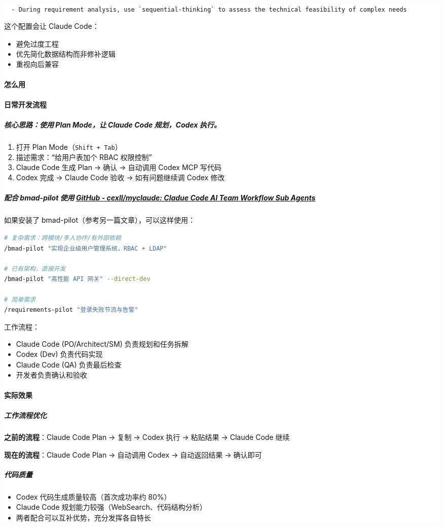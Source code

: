 ```auto
  - During requirement analysis, use `sequential-thinking` to assess the technical feasibility of complex needs
```

这个配置会让 Claude Code：

- 避免过度工程
- 优先简化数据结构而非修补逻辑
- 重视向后兼容

#### 怎么用

#### 日常开发流程

##### **核心思路：使用 Plan Mode，让 Claude Code 规划，Codex 执行。**

1. 打开 Plan Mode（`Shift + Tab`）
2. 描述需求：“给用户表加个 RBAC 权限控制”
3. Claude Code 生成 Plan → 确认 → 自动调用 Codex MCP 写代码
4. Codex 完成 → Claude Code 验收 → 如有问题继续调 Codex 修改

##### 配合 bmad-pilot 使用 [GitHub - cexll/myclaude: Cladue Code AI Team Workflow Sub Agents](https://github.com/cexll/myclaude)

如果安装了 bmad-pilot（参考另一篇文章），可以这样使用：

```bash
# 复杂需求：跨模块/多人协作/有外部依赖
/bmad-pilot "实现企业级用户管理系统，RBAC + LDAP"

# 已有架构，直接开发
/bmad-pilot "高性能 API 网关" --direct-dev

# 简单需求
/requirements-pilot "登录失败节流与告警"
```

工作流程：

- Claude Code (PO/Architect/SM) 负责规划和任务拆解
- Codex (Dev) 负责代码实现
- Claude Code (QA) 负责最后检查
- 开发者负责确认和验收

#### 实际效果

##### 工作流程优化

**之前的流程**：Claude Code Plan → 复制 → Codex 执行 → 粘贴结果 → Claude Code 继续

**现在的流程**：Claude Code Plan → 自动调用 Codex → 自动返回结果 → 确认即可

##### 代码质量

- Codex 代码生成质量较高（首次成功率约 80%）
- Claude Code 规划能力较强（WebSearch、代码结构分析）
- 两者配合可以互补优势，充分发挥各自特长
